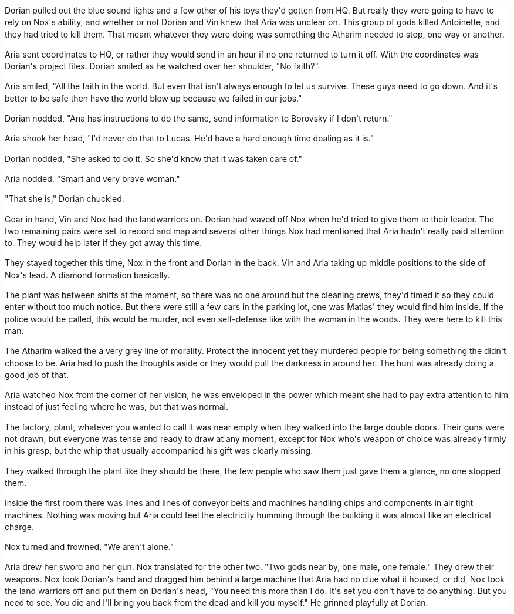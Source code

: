 Dorian pulled out the blue sound lights and a few other of his toys they'd gotten from HQ.  But really they were going to have to rely on Nox's ability, and whether or not Dorian and Vin knew that Aria was unclear on.  This group of gods killed Antoinette, and they had tried to kill them.  That meant whatever they were doing was something the Atharim needed to stop, one way or another.

Aria sent coordinates to HQ, or rather they would send in an hour if no one returned to turn it off.  With the coordinates was Dorian's project files.  Dorian smiled as he watched over her shoulder, "No faith?"

Aria smiled, "All the faith in the world.  But even that isn't always enough to let us survive.  These guys need to go down.  And it's better to be safe then have the world blow up because we failed in our jobs."

Dorian nodded, "Ana has instructions to do the same, send information to Borovsky if I don't return."

Aria shook her head, "I'd never do that to Lucas.  He'd have a hard enough time dealing as it is."

Dorian nodded, "She asked to do it.  So she'd know that it was taken care of."

Aria nodded.  "Smart and very brave woman."

"That she is," Dorian chuckled.

Gear in hand, Vin and Nox had the landwarriors on.  Dorian had waved off Nox when he'd tried to give them to their leader.  The two remaining pairs were set to record and map and several other things Nox had mentioned that Aria hadn't really paid attention to.  They would help later if they got away this time.

They stayed together this time, Nox in the front and Dorian in the back.  Vin and Aria taking up middle positions to the side of Nox's lead.  A diamond formation basically.

The plant was between shifts at the moment, so there was no one around but the cleaning crews, they'd timed it so they could enter without too much notice.  But there were still a few cars in the parking lot, one was Matias' they would find him inside.  If the police would be called, this would be murder, not even self-defense like with the woman in the woods.  They were here to kill this man.

The Atharim walked the a very grey line of morality.  Protect the innocent yet they murdered people for being something the didn't choose to be.  Aria had to push the thoughts aside or they would pull the darkness in around her.  The hunt was already doing a good job of that.

Aria watched Nox from the corner of her vision, he was enveloped in the power which meant she had to pay extra attention to him instead of just feeling where he was, but that was normal.

The factory, plant, whatever you wanted to call it was near empty when they walked into the large double doors.  Their guns were not drawn, but everyone was tense and ready to draw at any moment, except for Nox who's weapon of choice was already firmly in his grasp, but the whip that usually accompanied his gift was clearly missing.  

They walked through the plant like they should be there,  the few people who saw them just gave them a glance, no one stopped them.

Inside the first room there was lines and lines of conveyor belts and machines handling chips and components in air tight machines.  Nothing was moving but Aria could feel the electricity humming through the building it was almost like an electrical charge.

Nox turned and frowned, "We aren't alone."

Aria drew her sword and her gun.  Nox translated for the other two.  "Two gods near by, one male, one female."  They drew their weapons.  Nox took Dorian's hand and dragged him behind a large machine that Aria had no clue what it housed, or did, Nox took the land warriors off and put them on Dorian's head, "You need this more than I do.  It's set you don't have to do anything.  But you need to see.  You die and I'll bring you back from the dead and kill you myself."  He grinned playfully at Dorian.

